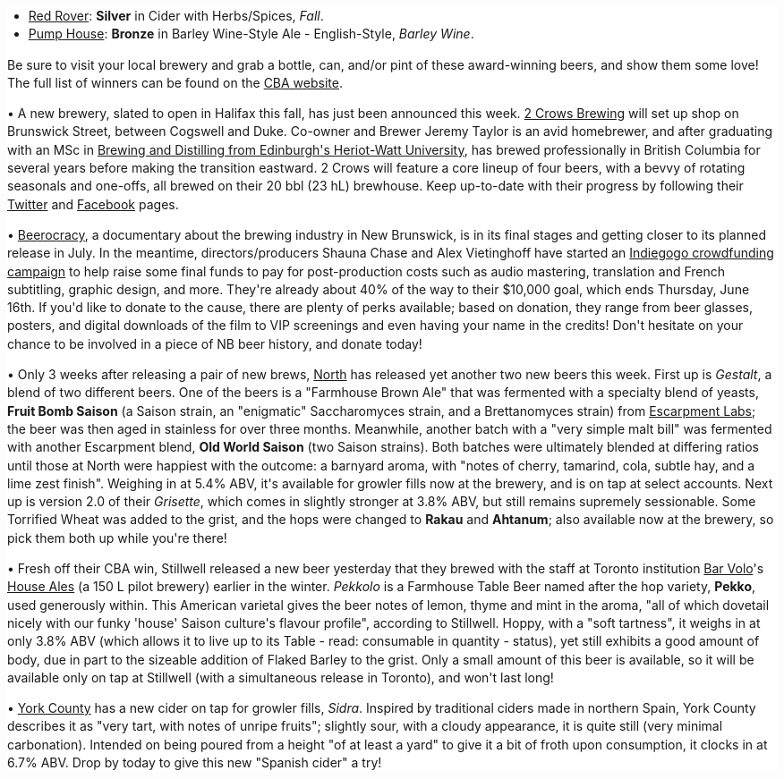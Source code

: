 - [Red Rover](http://www.redroverbrew.com/): **Silver** in Cider with Herbs/Spices, _Fall_.
- [Pump House](http://beer.pumphousebrewery.ca/): **Bronze** in Barley Wine-Style Ale - English-Style, _Barley Wine_.

Be sure to visit your local brewery and grab a bottle, can, and/or pint of these award-winning beers, and show them some love! The full list of winners can be found on the [CBA website](http://www.canadianbrewingawards.com/winners/2016-winner-list/).

• A new brewery, slated to open in Halifax this fall, has just been announced this week. [2 Crows Brewing](http://2crowsbrewing.com/) will set up shop on Brunswick Street, between Cogswell and Duke. Co-owner and Brewer Jeremy Taylor is an avid homebrewer, and after graduating with an MSc in [Brewing and Distilling from Edinburgh's Heriot-Watt University](http://www.icbd.hw.ac.uk/), has brewed professionally in British Columbia for several years before making the transition eastward. 2 Crows will feature a core lineup of four beers, with a bevvy of rotating seasonals and one-offs, all brewed on their 20 bbl (23 hL) brewhouse. Keep up-to-date with their progress by following their [Twitter](https://twitter.com/2CrowsBrewing) and [Facebook](https://www.facebook.com/2crowsbrewing) pages.

• [Beerocracy](https://www.facebook.com/beerocracymovie/info/?tab=page_info), a documentary about the brewing industry in New Brunswick, is in its final stages and getting closer to its planned release in July. In the meantime, directors/producers Shauna Chase and Alex Vietinghoff have started an [Indiegogo crowdfunding campaign](https://www.indiegogo.com/projects/beerocracy) to help raise some final funds to pay for post-production costs such as audio mastering, translation and French subtitling, graphic design, and more. They're already about 40% of the way to their $10,000 goal, which ends Thursday, June 16th. If you'd like to donate to the cause, there are plenty of perks available; based on donation, they range from beer glasses, posters, and digital downloads of the film to VIP screenings and even having your name in the credits! Don't hesitate on your chance to be involved in a piece of NB beer history, and donate today!

• Only 3 weeks after releasing a pair of new brews, [North](http://www.northbrewing.ca/) has released yet another two new beers this week. First up is _Gestalt_, a blend of two different beers. One of the beers is a "Farmhouse Brown Ale" that was fermented with a specialty blend of yeasts, **Fruit Bomb Saison** (a Saison strain, an "enigmatic" Saccharomyces strain, and a Brettanomyces strain) from [Escarpment Labs](http://www.escarpmentlabs.com/); the beer was then aged in stainless for over three months. Meanwhile, another batch with a "very simple malt bill" was fermented with another Escarpment blend, **Old World Saison** (two Saison strains). Both batches were ultimately blended at differing ratios until those at North were happiest with the outcome: a barnyard aroma, with "notes of cherry, tamarind, cola, subtle hay, and a lime zest finish". Weighing in at 5.4% ABV, it's available for growler fills now at the brewery, and is on tap at select accounts. Next up is version 2.0 of their _Grisette_, which comes in slightly stronger at 3.8% ABV, but still remains  supremely sessionable. Some Torrified Wheat was added to the grist, and the hops were changed to **Rakau** and **Ahtanum**; also available now at the brewery, so pick them both up while you're there!

• Fresh off their CBA win, Stillwell released a new beer yesterday that they brewed with the staff at Toronto institution [Bar Volo](http://www.barvolo.com/)'s [House Ales](http://www.barvolo.com/house-ales/) (a 150 L pilot brewery) earlier in the winter. _Pekkolo_ is a Farmhouse Table Beer named after the hop variety, **Pekko**, used generously within. This American varietal gives the beer notes of lemon, thyme and mint in the aroma, "all of which dovetail nicely with our funky 'house' Saison culture's flavour profile", according to Stillwell. Hoppy, with a "soft tartness", it weighs in at only 3.8% ABV (which allows it to live up to its Table - read: consumable in quantity - status), yet still exhibits a good amount of body, due in part to the sizeable addition of Flaked Barley to the grist. Only a small amount of this beer is available, so it will be available only on tap at Stillwell (with a simultaneous release in Toronto), and won't last long!

• [York County](https://www.facebook.com/York-County-Cider-1377103705935771/) has a new cider on tap for growler fills, _Sidra_. Inspired by traditional ciders made in northern Spain, York County describes it as "very tart, with notes of unripe fruits"; slightly sour, with a cloudy appearance, it is quite still (very minimal carbonation). Intended on being poured from a height "of at least a yard" to give it a bit of froth upon consumption, it clocks in at 6.7% ABV. Drop by today to give this new "Spanish cider" a try!
